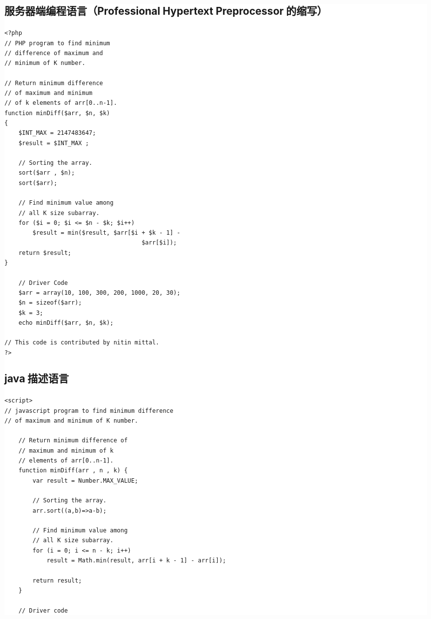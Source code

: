 ## 服务器端编程语言（Professional Hypertext Preprocessor 的缩写）

```
<?php
// PHP program to find minimum
// difference of maximum and
// minimum of K number.

// Return minimum difference
// of maximum and minimum
// of k elements of arr[0..n-1].
function minDiff($arr, $n, $k)
{
    $INT_MAX = 2147483647;
    $result = $INT_MAX ;

    // Sorting the array.
    sort($arr , $n);
    sort($arr);

    // Find minimum value among
    // all K size subarray.
    for ($i = 0; $i <= $n - $k; $i++)
        $result = min($result, $arr[$i + $k - 1] -
                                       $arr[$i]);
    return $result;
}

    // Driver Code
    $arr = array(10, 100, 300, 200, 1000, 20, 30);
    $n = sizeof($arr);
    $k = 3;
    echo minDiff($arr, $n, $k);

// This code is contributed by nitin mittal.
?>
```

## java 描述语言

```
<script>
// javascript program to find minimum difference
// of maximum and minimum of K number.

    // Return minimum difference of
    // maximum and minimum of k
    // elements of arr[0..n-1].
    function minDiff(arr , n , k) {
        var result = Number.MAX_VALUE;

        // Sorting the array.
        arr.sort((a,b)=>a-b);

        // Find minimum value among
        // all K size subarray.
        for (i = 0; i <= n - k; i++)
            result = Math.min(result, arr[i + k - 1] - arr[i]);

        return result;
    }

    // Driver code
```